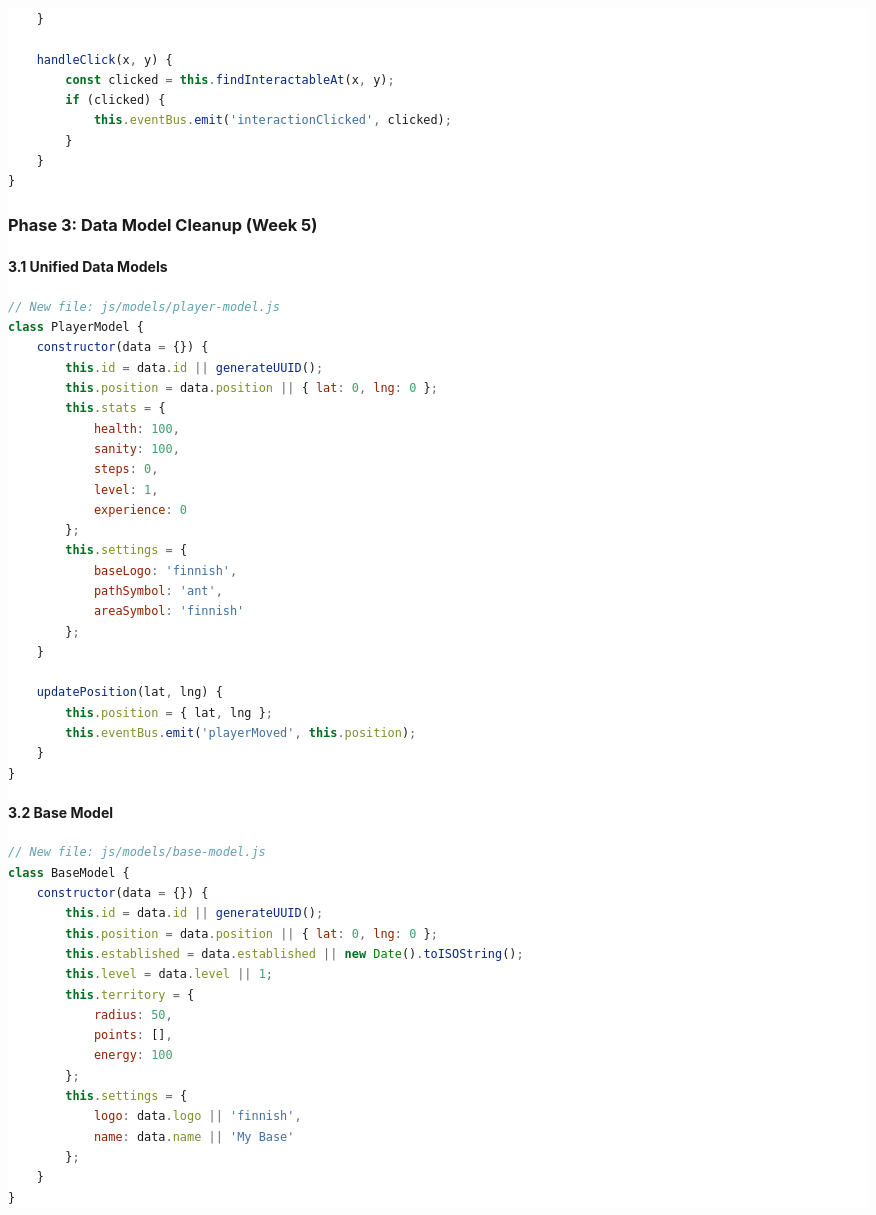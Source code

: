 ```javascript
    }
    
    handleClick(x, y) {
        const clicked = this.findInteractableAt(x, y);
        if (clicked) {
            this.eventBus.emit('interactionClicked', clicked);
        }
    }
}
```

### **Phase 3: Data Model Cleanup (Week 5)**

#### **3.1 Unified Data Models**
```javascript
// New file: js/models/player-model.js
class PlayerModel {
    constructor(data = {}) {
        this.id = data.id || generateUUID();
        this.position = data.position || { lat: 0, lng: 0 };
        this.stats = {
            health: 100,
            sanity: 100,
            steps: 0,
            level: 1,
            experience: 0
        };
        this.settings = {
            baseLogo: 'finnish',
            pathSymbol: 'ant',
            areaSymbol: 'finnish'
        };
    }
    
    updatePosition(lat, lng) {
        this.position = { lat, lng };
        this.eventBus.emit('playerMoved', this.position);
    }
}
```

#### **3.2 Base Model**
```javascript
// New file: js/models/base-model.js
class BaseModel {
    constructor(data = {}) {
        this.id = data.id || generateUUID();
        this.position = data.position || { lat: 0, lng: 0 };
        this.established = data.established || new Date().toISOString();
        this.level = data.level || 1;
        this.territory = {
            radius: 50,
            points: [],
            energy: 100
        };
        this.settings = {
            logo: data.logo || 'finnish',
            name: data.name || 'My Base'
        };
    }
}
```

